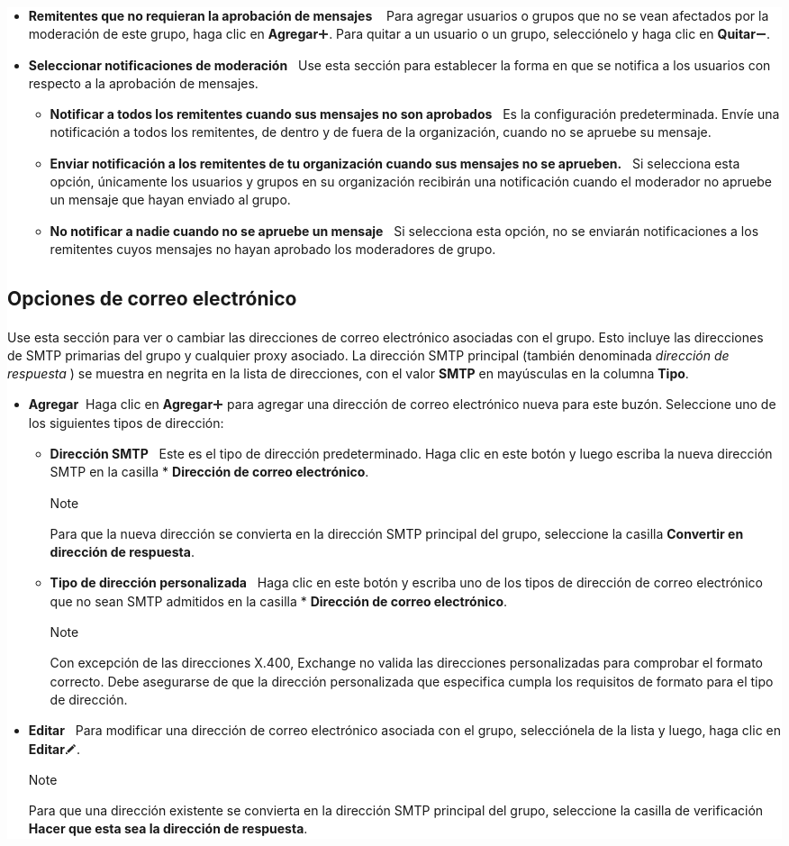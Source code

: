   - **Remitentes que no requieran la aprobación de mensajes**    Para agregar usuarios o grupos que no se vean afectados por la moderación de este grupo, haga clic en **Agregar**![Agregar icono](images/JJ218640.c1e75329-d6d7-4073-a27d-498590bbb558(EXCHG.150).gif "Agregar icono"). Para quitar a un usuario o un grupo, selecciónelo y haga clic en **Quitar**![Icono de quitar](images/JJ657492.479b6ced-8d64-4277-a725-f17fea202b28(EXCHG.150).gif "Icono de quitar").

  - **Seleccionar notificaciones de moderación**   Use esta sección para establecer la forma en que se notifica a los usuarios con respecto a la aprobación de mensajes.
    
      - **Notificar a todos los remitentes cuando sus mensajes no son aprobados**   Es la configuración predeterminada. Envíe una notificación a todos los remitentes, de dentro y de fuera de la organización, cuando no se apruebe su mensaje.
    
      - **Enviar notificación a los remitentes de tu organización cuando sus mensajes no se aprueben.**   Si selecciona esta opción, únicamente los usuarios y grupos en su organización recibirán una notificación cuando el moderador no apruebe un mensaje que hayan enviado al grupo.
    
      - **No notificar a nadie cuando no se apruebe un mensaje**   Si selecciona esta opción, no se enviarán notificaciones a los remitentes cuyos mensajes no hayan aprobado los moderadores de grupo.

## Opciones de correo electrónico

Use esta sección para ver o cambiar las direcciones de correo electrónico asociadas con el grupo. Esto incluye las direcciones de SMTP primarias del grupo y cualquier proxy asociado. La dirección SMTP principal (también denominada *dirección de respuesta* ) se muestra en negrita en la lista de direcciones, con el valor **SMTP** en mayúsculas en la columna **Tipo**.

  - **Agregar**  Haga clic en **Agregar**![Agregar icono](images/JJ218640.c1e75329-d6d7-4073-a27d-498590bbb558(EXCHG.150).gif "Agregar icono") para agregar una dirección de correo electrónico nueva para este buzón. Seleccione uno de los siguientes tipos de dirección:
    
      - **Dirección SMTP**   Este es el tipo de dirección predeterminado. Haga clic en este botón y luego escriba la nueva dirección SMTP en la casilla \* **Dirección de correo electrónico**.
        

        > [!NOTE]
        > Para que la nueva dirección se convierta en la dirección SMTP principal del grupo, seleccione la casilla <STRONG>Convertir en dirección de respuesta</STRONG>.

    
      - **Tipo de dirección personalizada**   Haga clic en este botón y escriba uno de los tipos de dirección de correo electrónico que no sean SMTP admitidos en la casilla \* **Dirección de correo electrónico**.
        

        > [!NOTE]
        > Con excepción de las direcciones X.400, Exchange no valida las direcciones personalizadas para comprobar el formato correcto. Debe asegurarse de que la dirección personalizada que especifica cumpla los requisitos de formato para el tipo de dirección.



  - **Editar**   Para modificar una dirección de correo electrónico asociada con el grupo, selecciónela de la lista y luego, haga clic en **Editar**![Icono Editar](images/Bb124582.6f53ccb2-1f13-4c02-bea0-30690e6ea71d(EXCHG.150).gif "Icono Editar").
    

    > [!NOTE]
    > Para que una dirección existente se convierta en la dirección SMTP principal del grupo, seleccione la casilla de verificación <STRONG>Hacer que esta sea la dirección de respuesta</STRONG>.
